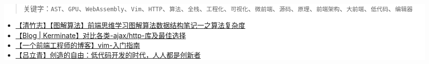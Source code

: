 
> 关键字：`AST`、`GPU`、`WebAssembly`、`Vim`、`HTTP`、`算法`、`全栈`、`工程化`、`可视化`、`微前端`、`源码`、`原理`、`前端架构`、`大前端`、`低代码`、`编辑器`



- [【清竹志】【图解算法】前端思维学习图解算法数据结构笔记一之算法复杂度](https://blog.vadxq.com/article/illustration-of-algorithm-01/)
- [【Blog | Kerminate】对比各类-ajax/http-库及最佳选择](http://yoursite.com/2018/12/15/%E5%AF%B9%E6%AF%94%E5%90%84%E7%B1%BB-ajax-http-%E5%BA%93%E5%8F%8A%E6%9C%80%E4%BD%B3%E9%80%89%E6%8B%A9/)
- [【一个前端工程师的博客】vim-入门指南](https://taoweng.site/posts/vim-%E5%85%A5%E9%97%A8%E6%8C%87%E5%8D%97/)
- [【吕立青】创造的自由：低代码开发的时代，人人都是创新者](https://blog.jimmylv.info/2021-05-31-the-freedom-to-create-low-code-application/)
